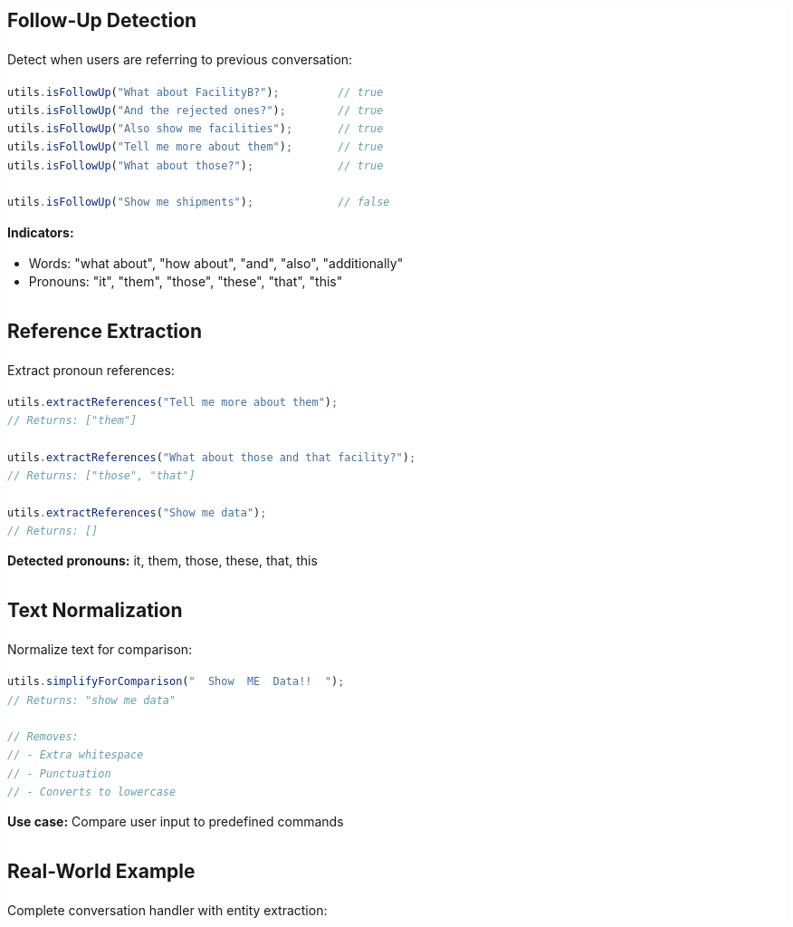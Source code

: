 ## Follow-Up Detection

Detect when users are referring to previous conversation:

```typescript
utils.isFollowUp("What about FacilityB?");         // true
utils.isFollowUp("And the rejected ones?");        // true
utils.isFollowUp("Also show me facilities");       // true
utils.isFollowUp("Tell me more about them");       // true
utils.isFollowUp("What about those?");             // true

utils.isFollowUp("Show me shipments");             // false
```

**Indicators:**
- Words: "what about", "how about", "and", "also", "additionally"
- Pronouns: "it", "them", "those", "these", "that", "this"

## Reference Extraction

Extract pronoun references:

```typescript
utils.extractReferences("Tell me more about them");
// Returns: ["them"]

utils.extractReferences("What about those and that facility?");
// Returns: ["those", "that"]

utils.extractReferences("Show me data");
// Returns: []
```

**Detected pronouns:** it, them, those, these, that, this

## Text Normalization

Normalize text for comparison:

```typescript
utils.simplifyForComparison("  Show  ME  Data!!  ");
// Returns: "show me data"

// Removes:
// - Extra whitespace
// - Punctuation
// - Converts to lowercase
```

**Use case:** Compare user input to predefined commands

## Real-World Example

Complete conversation handler with entity extraction:
